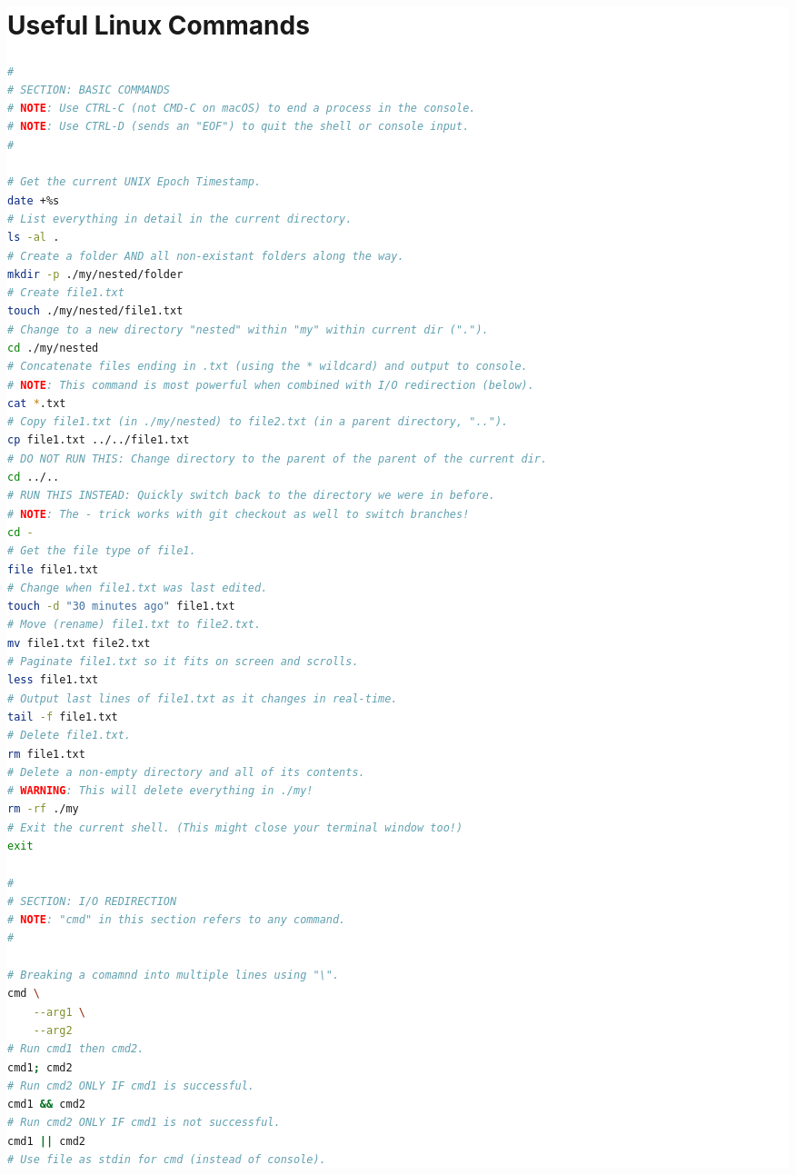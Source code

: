 # Useful Linux Commands

```bash
#
# SECTION: BASIC COMMANDS
# NOTE: Use CTRL-C (not CMD-C on macOS) to end a process in the console.
# NOTE: Use CTRL-D (sends an "EOF") to quit the shell or console input.
#

# Get the current UNIX Epoch Timestamp.
date +%s
# List everything in detail in the current directory.
ls -al .
# Create a folder AND all non-existant folders along the way.
mkdir -p ./my/nested/folder
# Create file1.txt
touch ./my/nested/file1.txt
# Change to a new directory "nested" within "my" within current dir (".").
cd ./my/nested
# Concat­enate files ending in .txt (using the * wildcard) and output to console.
# NOTE: This command is most powerful when combined with I/O redirection (below).
cat *.txt
# Copy file1.txt (in ./my/nested) to file2.txt (in a parent directory, "..").
cp file1.txt ../../file1.txt
# DO NOT RUN THIS: Change directory to the parent of the parent of the current dir. 
cd ../..
# RUN THIS INSTEAD: Quickly switch back to the directory we were in before.
# NOTE: The - trick works with git checkout as well to switch branches!
cd -
# Get the file type of file1.
file file1.txt
# Change when file1.txt was last edited.
touch -d "30 minutes ago" file1.txt
# Move (rename) file1.txt to file2.txt.
mv file1.txt file2.txt
# Paginate file1.txt so it fits on screen and scrolls.
less file1.txt
# Output last lines of file1.txt as it changes in real-time.
tail -f file1.txt
# Delete file1.txt.
rm file1.txt
# Delete a non-empty directory and all of its contents.
# WARNING: This will delete everything in ./my!
rm -rf ./my
# Exit the current shell. (This might close your terminal window too!)
exit

#
# SECTION: I/O REDIRECTION
# NOTE: "cmd" in this section refers to any command.
#

# Breaking a comamnd into multiple lines using "\".
cmd \
	--arg1 \
	--arg2
# Run cmd1 then cmd2.
cmd1; cmd2
# Run cmd2 ONLY IF cmd1 is successful.
cmd1 && cmd2
# Run cmd2 ONLY IF cmd1 is not successful.
cmd1 || cmd2
# Use file as stdin for cmd (instead of console).
```